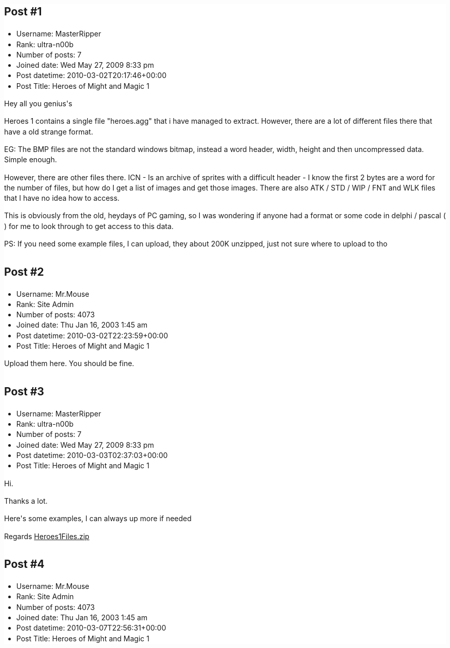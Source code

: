 ## Post #1
- Username: MasterRipper
- Rank: ultra-n00b
- Number of posts: 7
- Joined date: Wed May 27, 2009 8:33 pm
- Post datetime: 2010-03-02T20:17:46+00:00
- Post Title: Heroes of Might and Magic 1

Hey all you genius's   

Heroes 1 contains a single file "heroes.agg" that i have managed to extract.
However, there are a lot of different files there that have a old strange format.

EG: The BMP files are not the standard windows bitmap, instead a word header, width, height and then uncompressed data.  Simple enough.

However, there are other files there.
ICN - Is an archive of sprites with a difficult header - I know the first 2 bytes are a word for the number of files, but how do I get a list of images and get those images.
There are also ATK / STD / WIP / FNT and WLK files that I have no idea how to access.

This is obviously from the old, heydays of PC gaming, so I was wondering if anyone had a  format or some code in delphi / pascal (      ) for me to look through to get access to this data.

PS: If you need some example files, I can upload, they about 200K unzipped, just not sure where to upload to tho
## Post #2
- Username: Mr.Mouse
- Rank: Site Admin
- Number of posts: 4073
- Joined date: Thu Jan 16, 2003 1:45 am
- Post datetime: 2010-03-02T22:23:59+00:00
- Post Title: Heroes of Might and Magic 1

Upload them here. You should be fine.
## Post #3
- Username: MasterRipper
- Rank: ultra-n00b
- Number of posts: 7
- Joined date: Wed May 27, 2009 8:33 pm
- Post datetime: 2010-03-03T02:37:03+00:00
- Post Title: Heroes of Might and Magic 1

Hi.

Thanks a lot.

Here's some examples, I can always up more if needed

Regards
[Heroes1Files.zip](https://xentaxbackup.github.io/file/2833_Heroes1Files.zip)
## Post #4
- Username: Mr.Mouse
- Rank: Site Admin
- Number of posts: 4073
- Joined date: Thu Jan 16, 2003 1:45 am
- Post datetime: 2010-03-07T22:56:31+00:00
- Post Title: Heroes of Might and Magic 1
